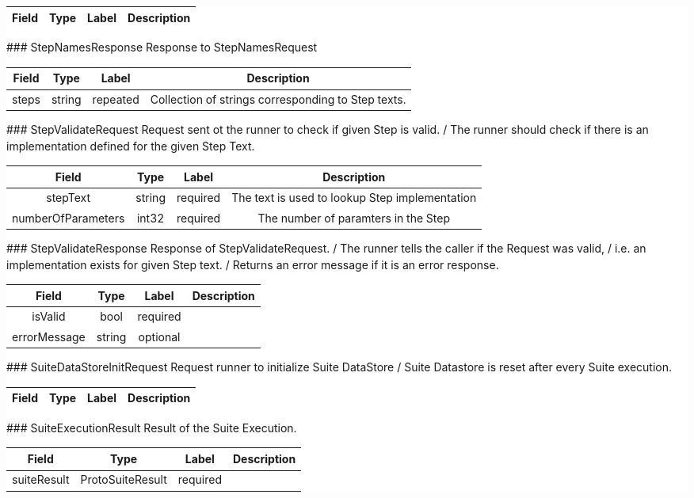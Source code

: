 | Field | Type | Label | Description |
|:-----:|:----:|:-----:|:------------------------------------------------------:|

<a name="gauge.messages.StepNamesResponse"/>
### StepNamesResponse
Response to StepNamesRequest

| Field | Type | Label | Description |
|:-----:|:----:|:-----:|:------------------------------------------------------:|
| steps | string | repeated | Collection of strings corresponding to Step texts. |

<a name="gauge.messages.StepValidateRequest"/>
### StepValidateRequest
Request sent ot the runner to check if given Step is valid. 
/ The runner should check if there is an implementation defined for the given Step Text.

| Field | Type | Label | Description |
|:-----:|:----:|:-----:|:------------------------------------------------------:|
| stepText | string | required | The text is used to lookup Step implementation |
| numberOfParameters | int32 | required | The number of paramters in the Step |

<a name="gauge.messages.StepValidateResponse"/>
### StepValidateResponse
Response of StepValidateRequest.
/ The runner tells the caller if the Request was valid, 
/ i.e. an implementation exists for given Step text.
/ Returns an error message if it is an error response.

| Field | Type | Label | Description |
|:-----:|:----:|:-----:|:------------------------------------------------------:|
| isValid | bool | required |  |
| errorMessage | string | optional |  |

<a name="gauge.messages.SuiteDataStoreInitRequest"/>
### SuiteDataStoreInitRequest
Request runner to initialize Suite DataStore
/ Suite Datastore is reset after every Suite execution.

| Field | Type | Label | Description |
|:-----:|:----:|:-----:|:------------------------------------------------------:|

<a name="gauge.messages.SuiteExecutionResult"/>
### SuiteExecutionResult
Result of the Suite Execution.

| Field | Type | Label | Description |
|:-----:|:----:|:-----:|:------------------------------------------------------:|
| suiteResult | ProtoSuiteResult | required |  |
